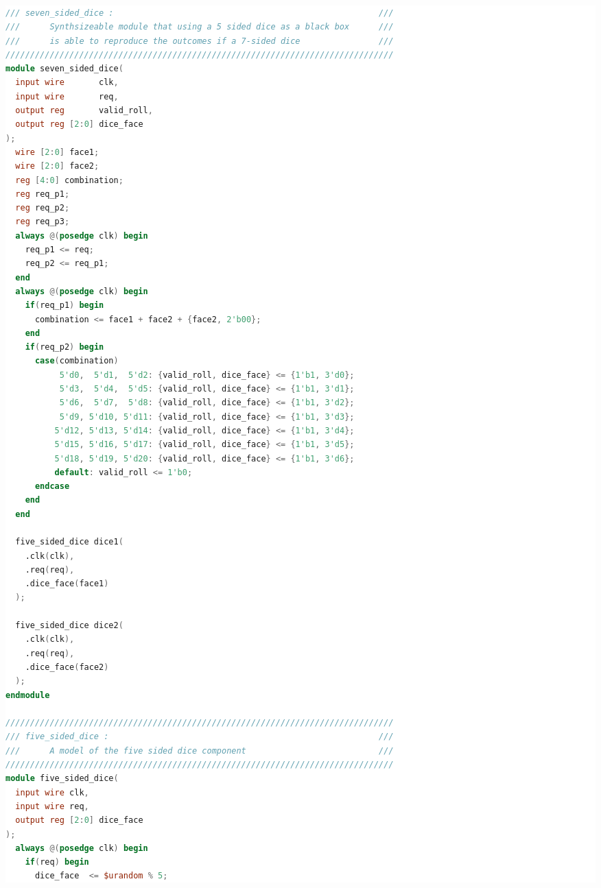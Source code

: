 ```verilog
/// seven_sided_dice :                                                      ///
///      Synthsizeable module that using a 5 sided dice as a black box      ///
///      is able to reproduce the outcomes if a 7-sided dice                ///
///////////////////////////////////////////////////////////////////////////////
module seven_sided_dice(
  input wire       clk,
  input wire       req,
  output reg       valid_roll,
  output reg [2:0] dice_face
);
  wire [2:0] face1;
  wire [2:0] face2;
  reg [4:0] combination;
  reg req_p1;
  reg req_p2;
  reg req_p3;
  always @(posedge clk) begin
    req_p1 <= req;
    req_p2 <= req_p1;
  end
  always @(posedge clk) begin
    if(req_p1) begin
      combination <= face1 + face2 + {face2, 2'b00};
    end
    if(req_p2) begin
      case(combination)
           5'd0,  5'd1,  5'd2: {valid_roll, dice_face} <= {1'b1, 3'd0};
           5'd3,  5'd4,  5'd5: {valid_roll, dice_face} <= {1'b1, 3'd1};
           5'd6,  5'd7,  5'd8: {valid_roll, dice_face} <= {1'b1, 3'd2};
           5'd9, 5'd10, 5'd11: {valid_roll, dice_face} <= {1'b1, 3'd3};
          5'd12, 5'd13, 5'd14: {valid_roll, dice_face} <= {1'b1, 3'd4};
          5'd15, 5'd16, 5'd17: {valid_roll, dice_face} <= {1'b1, 3'd5};
          5'd18, 5'd19, 5'd20: {valid_roll, dice_face} <= {1'b1, 3'd6};
          default: valid_roll <= 1'b0;
      endcase
    end
  end

  five_sided_dice dice1(
    .clk(clk),
    .req(req),
    .dice_face(face1)
  );

  five_sided_dice dice2(
    .clk(clk),
    .req(req),
    .dice_face(face2)
  );
endmodule

///////////////////////////////////////////////////////////////////////////////
/// five_sided_dice :                                                       ///
///      A model of the five sided dice component                           ///
///////////////////////////////////////////////////////////////////////////////
module five_sided_dice(
  input wire clk,
  input wire req,
  output reg [2:0] dice_face
);
  always @(posedge clk) begin
    if(req) begin
      dice_face  <= $urandom % 5;
```